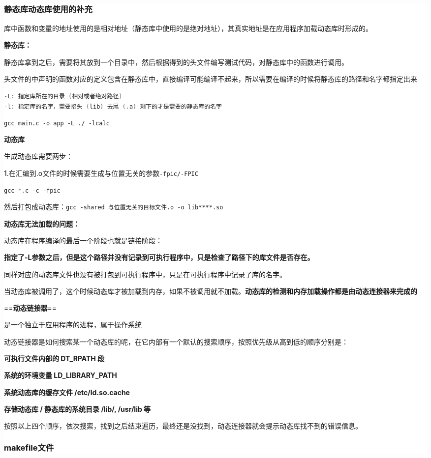 

### 静态库动态库使用的补充

库中函数和变量的地址使用的是相对地址（静态库中使用的是绝对地址），其真实地址是在应用程序加载动态库时形成的。

**静态库：**

静态库拿到之后，需要将其放到一个目录中，然后根据得到的头文件编写测试代码，对静态库中的函数进行调用。

头文件的中声明的函数对应的定义包含在静态库中，直接编译可能编译不起来，所以需要在编译的时候将静态库的路径和名字都指定出来

```cpp
-L: 指定库所在的目录 (相对或者绝对路径)
-l: 指定库的名字，需要掐头 (lib) 去尾 (.a) 剩下的才是需要的静态库的名字
```

```shell
gcc main.c -o app -L ./ -lcalc
```

**动态库**

生成动态库需要两步：

1.在汇编到.o文件的时候需要生成与位置无关的参数`-fpic/-FPIC`

```cpp
gcc *.c -c -fpic
```

然后打包成动态库：`gcc -shared 与位置无关的目标文件.o -o lib****.so`



**动态库无法加载的问题：**

动态库在程序编译的最后一个阶段也就是链接阶段：

**指定了-L参数之后，但是这个路径并没有记录到可执行程序中，只是检查了路径下的库文件是否存在。**

同样对应的动态库文件也没有被打包到可执行程序中，只是在可执行程序中记录了库的名字。

当动态库被调用了，这个时候动态库才被加载到内存，如果不被调用就不加载。**动态库的检测和内存加载操作都是由动态连接器来完成的**

==**动态链接器**==

是一个独立于应用程序的进程，属于操作系统

动态链接器是如何搜索某一个动态库的呢，在它内部有一个默认的搜索顺序，按照优先级从高到低的顺序分别是：

**可执行文件内部的 DT_RPATH 段**

**系统的环境变量 LD_LIBRARY_PATH**

**系统动态库的缓存文件 /etc/ld.so.cache**

**存储动态库 / 静态库的系统目录 /lib/, /usr/lib 等**

按照以上四个顺序，依次搜索，找到之后结束遍历，最终还是没找到，动态连接器就会提示动态库找不到的错误信息。



### makefile文件
